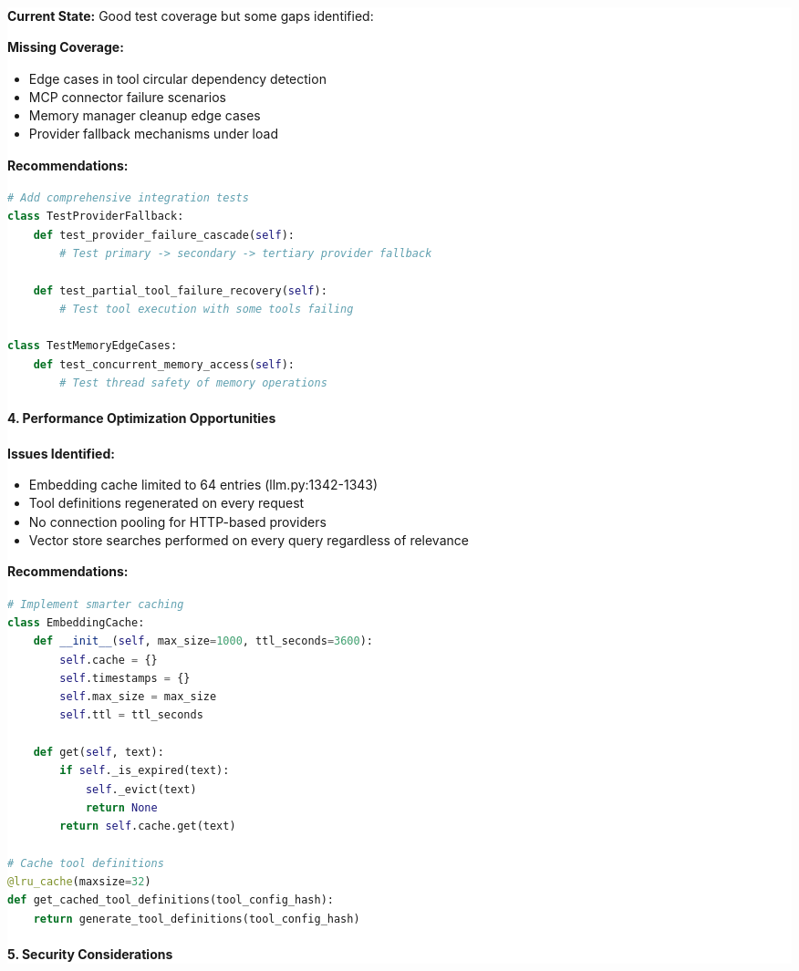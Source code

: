 **Current State:** Good test coverage but some gaps identified:

**Missing Coverage:**
- Edge cases in tool circular dependency detection
- MCP connector failure scenarios
- Memory manager cleanup edge cases
- Provider fallback mechanisms under load

**Recommendations:**
```python
# Add comprehensive integration tests
class TestProviderFallback:
    def test_provider_failure_cascade(self):
        # Test primary -> secondary -> tertiary provider fallback

    def test_partial_tool_failure_recovery(self):
        # Test tool execution with some tools failing

class TestMemoryEdgeCases:
    def test_concurrent_memory_access(self):
        # Test thread safety of memory operations
```

#### 4. **Performance Optimization Opportunities**

**Issues Identified:**
- Embedding cache limited to 64 entries (llm.py:1342-1343)
- Tool definitions regenerated on every request
- No connection pooling for HTTP-based providers
- Vector store searches performed on every query regardless of relevance

**Recommendations:**
```python
# Implement smarter caching
class EmbeddingCache:
    def __init__(self, max_size=1000, ttl_seconds=3600):
        self.cache = {}
        self.timestamps = {}
        self.max_size = max_size
        self.ttl = ttl_seconds

    def get(self, text):
        if self._is_expired(text):
            self._evict(text)
            return None
        return self.cache.get(text)

# Cache tool definitions
@lru_cache(maxsize=32)
def get_cached_tool_definitions(tool_config_hash):
    return generate_tool_definitions(tool_config_hash)
```

#### 5. **Security Considerations**
